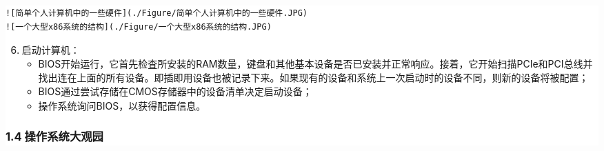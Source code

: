     ![简单个人计算机中的一些硬件](./Figure/简单个人计算机中的一些硬件.JPG)
    ![一个大型x86系统的结构](./Figure/一个大型x86系统的结构.JPG)

6. 启动计算机：
   - BIOS开始运行，它首先检査所安装的RAM数量，键盘和其他基本设备是否已安装并正常响应。接着，它开始扫描PCIe和PCI总线并找出连在上面的所有设备。即插即用设备也被记录下来。如果现有的设备和系统上一次启动时的设备不同，则新的设备将被配置；
   - BIOS通过尝试存储在CMOS存储器中的设备清单决定启动设备；
   - 操作系统询问BIOS，以获得配置信息。

### 1.4 操作系统大观园
